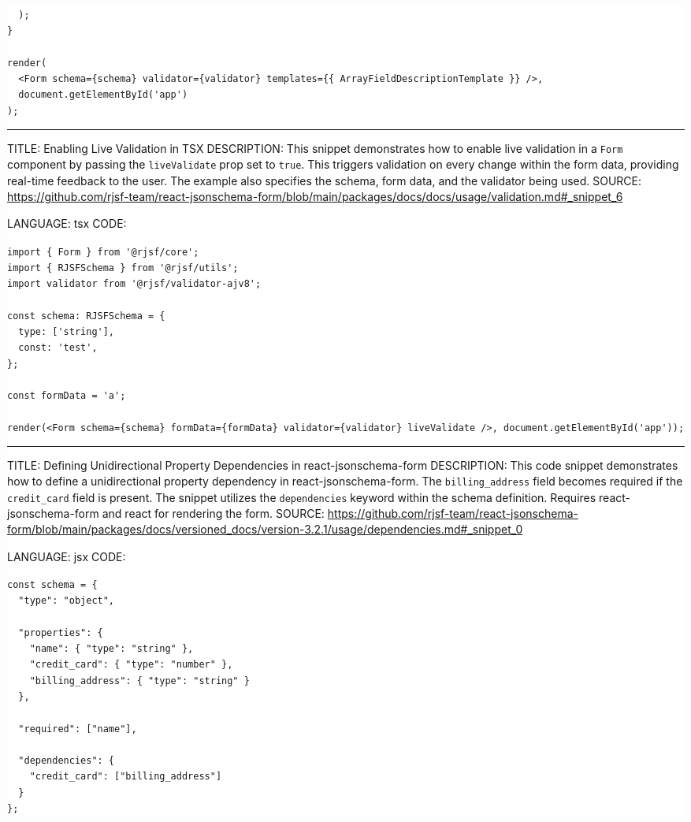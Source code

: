 ```
  );
}

render(
  <Form schema={schema} validator={validator} templates={{ ArrayFieldDescriptionTemplate }} />,
  document.getElementById('app')
);
```

---

TITLE: Enabling Live Validation in TSX
DESCRIPTION: This snippet demonstrates how to enable live validation in a `Form` component by passing the `liveValidate` prop set to `true`. This triggers validation on every change within the form data, providing real-time feedback to the user. The example also specifies the schema, form data, and the validator being used.
SOURCE: https://github.com/rjsf-team/react-jsonschema-form/blob/main/packages/docs/docs/usage/validation.md#_snippet_6

LANGUAGE: tsx
CODE:

```
import { Form } from '@rjsf/core';
import { RJSFSchema } from '@rjsf/utils';
import validator from '@rjsf/validator-ajv8';

const schema: RJSFSchema = {
  type: ['string'],
  const: 'test',
};

const formData = 'a';

render(<Form schema={schema} formData={formData} validator={validator} liveValidate />, document.getElementById('app'));
```

---

TITLE: Defining Unidirectional Property Dependencies in react-jsonschema-form
DESCRIPTION: This code snippet demonstrates how to define a unidirectional property dependency in react-jsonschema-form. The `billing_address` field becomes required if the `credit_card` field is present. The snippet utilizes the `dependencies` keyword within the schema definition. Requires react-jsonschema-form and react for rendering the form.
SOURCE: https://github.com/rjsf-team/react-jsonschema-form/blob/main/packages/docs/versioned_docs/version-3.2.1/usage/dependencies.md#_snippet_0

LANGUAGE: jsx
CODE:

```
const schema = {
  "type": "object",

  "properties": {
    "name": { "type": "string" },
    "credit_card": { "type": "number" },
    "billing_address": { "type": "string" }
  },

  "required": ["name"],

  "dependencies": {
    "credit_card": ["billing_address"]
  }
};
```